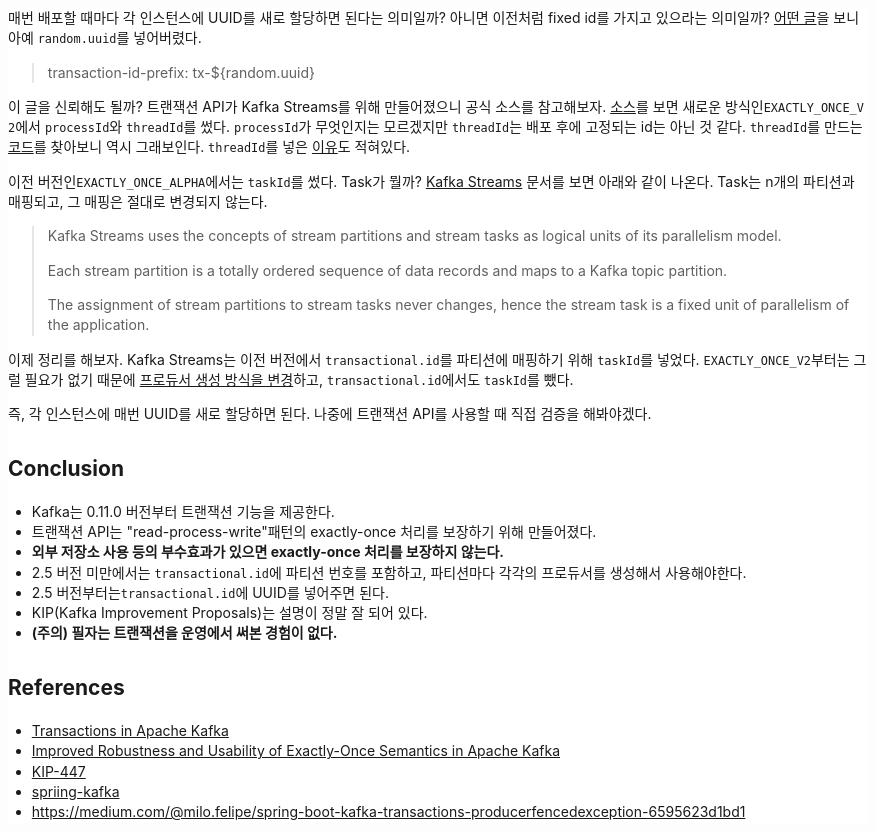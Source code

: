 매번 배포할 때마다 각 인스턴스에 UUID를 새로 할당하면 된다는 의미일까? 아니면 이전처럼 fixed id를 가지고 있으라는 의미일까? [어떤 글](https://medium.com/@milo.felipe/spring-boot-kafka-transactions-producerfencedexception-6595623d1bd1)을 보니 아예 `random.uuid`를 넣어버렸다.
> transaction-id-prefix: tx-${random.uuid}

이 글을 신뢰해도 될까? 트랜잭션 API가 Kafka Streams를 위해 만들어졌으니 공식 소스를 참고해보자. [소스](https://github.com/apache/kafka/blob/286126f9a53751285e6b71349cdb6abcba35ddff/streams/src/main/java/org/apache/kafka/streams/processor/internals/StreamsProducer.java#L118)를 보면 새로운 방식인`EXACTLY_ONCE_V2`에서 `processId`와 `threadId`를 썼다. `processId`가 무엇인지는 모르겠지만 `threadId`는 배포 후에 고정되는 id는 아닌 것 같다. `threadId`를 만드는 [코드](https://github.com/apache/kafka/blob/286126f9a53751285e6b71349cdb6abcba35ddff/streams/src/main/java/org/apache/kafka/streams/processor/internals/StreamThread.java#L329)를 찾아보니 역시 그래보인다. `threadId`를 넣은 [이유](https://github.com/apache/kafka/pull/8443/files#r405910636)도 적혀있다.

이전 버전인`EXACTLY_ONCE_ALPHA`에서는 `taskId`를 썼다. Task가 뭘까? [Kafka Streams](https://docs.confluent.io/platform/current/streams/architecture.html#parallelism-model) 문서를 보면 아래와 같이 나온다. Task는 n개의 파티션과 매핑되고, 그 매핑은 절대로 변경되지 않는다.

>Kafka Streams uses the concepts of stream partitions and stream tasks as logical units of its parallelism model.
>
>Each stream partition is a totally ordered sequence of data records and maps to a Kafka topic partition.
>
>The assignment of stream partitions to stream tasks never changes, hence the stream task is a fixed unit of parallelism of the application.

이제 정리를 해보자. Kafka Streams는 이전 버전에서 `transactional.id`를 파티션에 매핑하기 위해 `taskId`를 넣었다. `EXACTLY_ONCE_V2`부터는 그럴 필요가 없기 때문에 [프로듀서 생성 방식을 변경](https://github.com/apache/kafka/pull/8318)하고, `transactional.id`에서도 `taskId`를 뺐다.

즉, 각 인스턴스에 매번 UUID를 새로 할당하면 된다. 나중에 트랜잭션 API를 사용할 때 직접 검증을 해봐야겠다.

## Conclusion

- Kafka는 0.11.0 버전부터 트랜잭션 기능을 제공한다.
- 트랜잭션 API는 "read-process-write"패턴의 exactly-once 처리를 보장하기 위해 만들어졌다.
- **외부 저장소 사용 등의 부수효과가 있으면 exactly-once 처리를 보장하지 않는다.**
- 2.5 버전 미만에서는 `transactional.id`에 파티션 번호를 포함하고, 파티션마다 각각의 프로듀서를 생성해서 사용해야한다.
- 2.5 버전부터는`transactional.id`에 UUID를 넣어주면 된다.
- KIP(Kafka Improvement Proposals)는 설명이 정말 잘 되어 있다.
- **(주의) 필자는 트랜잭션을 운영에서 써본 경험이 없다.**

## References
- [Transactions in Apache Kafka](https://www.confluent.io/blog/transactions-apache-kafka/)
- [Improved Robustness and Usability of Exactly-Once Semantics in Apache Kafka](https://www.confluent.io/blog/simplified-robust-exactly-one-semantics-in-kafka-2-5/)
- [KIP-447](https://cwiki.apache.org/confluence/display/KAFKA/KIP-447%3A+Producer+scalability+for+exactly+once+semantics)
- [spriing-kafka](https://docs.spring.io/spring-kafka/reference/html/#transactions)
- <https://medium.com/@milo.felipe/spring-boot-kafka-transactions-producerfencedexception-6595623d1bd1>